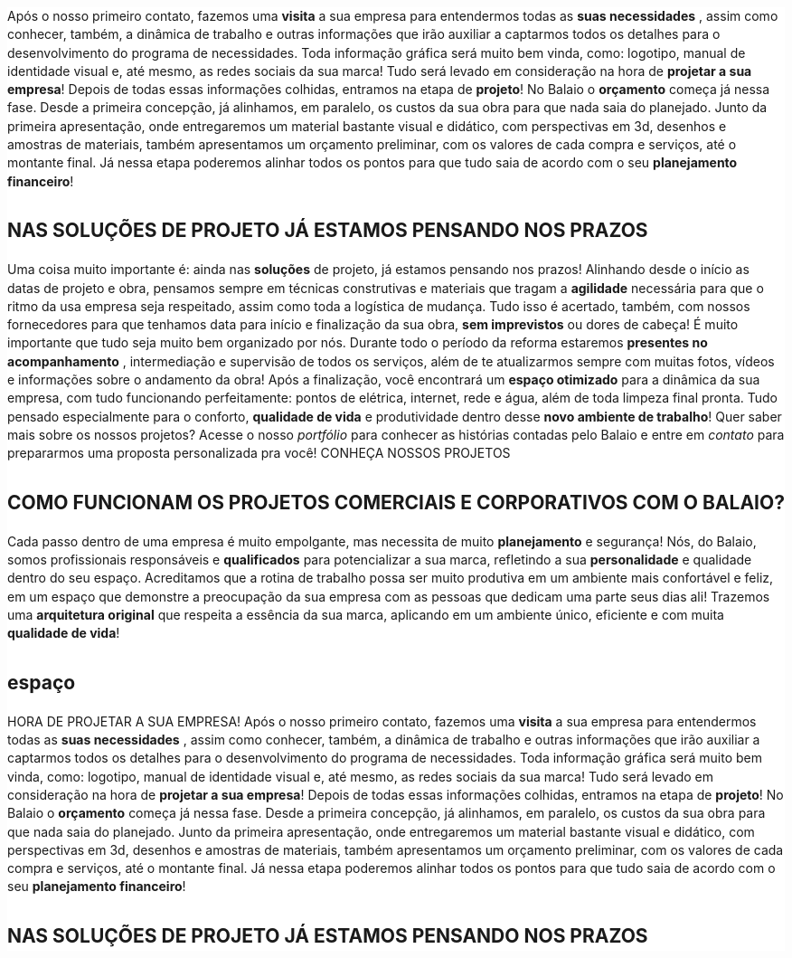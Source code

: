 Após o nosso primeiro contato, fazemos uma **visita** a sua empresa para entendermos todas as **suas necessidades** , assim como conhecer, também, a dinâmica de trabalho e outras informações que irão auxiliar a captarmos todos os detalhes para o desenvolvimento do programa de necessidades. Toda informação gráfica será muito bem vinda, como: logotipo, manual de identidade visual e, até mesmo, as redes sociais da sua marca! Tudo será levado em consideração na hora de **projetar a sua empresa**!
Depois de todas essas informações colhidas, entramos na etapa de **projeto**! No Balaio o **orçamento** começa já nessa fase. Desde a primeira concepção, já alinhamos, em paralelo, os custos da sua obra para que nada saia do planejado. Junto da primeira apresentação, onde entregaremos um material bastante visual e didático, com perspectivas em 3d, desenhos e amostras de materiais, também apresentamos um orçamento preliminar, com os valores de cada compra e serviços, até o montante final. Já nessa etapa poderemos alinhar todos os pontos para que tudo saia de acordo com o seu **planejamento financeiro**!
## NAS SOLUÇÕES DE PROJETO JÁ ESTAMOS PENSANDO NOS PRAZOS
Uma coisa muito importante é: ainda nas **soluções** de projeto, já estamos pensando nos prazos! Alinhando desde o início as datas de projeto e obra, pensamos sempre em técnicas construtivas e materiais que tragam a **agilidade** necessária para que o ritmo da usa empresa seja respeitado, assim como toda a logística de mudança. Tudo isso é acertado, também, com nossos fornecedores para que tenhamos data para início e finalização da sua obra, **sem imprevistos** ou dores de cabeça! É muito importante que tudo seja muito bem organizado por nós. Durante todo o período da reforma estaremos **presentes no acompanhamento** , intermediação e supervisão de todos os serviços, além de te atualizarmos sempre com muitas fotos, vídeos e informações sobre o andamento da obra!
Após a finalização, você encontrará um **espaço otimizado** para a dinâmica da sua empresa, com tudo funcionando perfeitamente: pontos de elétrica, internet, rede e água, além de toda limpeza final pronta. Tudo pensado especialmente para o conforto, **qualidade de vida** e produtividade dentro desse **novo ambiente de trabalho**! 
Quer saber mais sobre os nossos projetos? Acesse o nosso _portfólio_ para conhecer as histórias contadas pelo Balaio e entre em _contato_ para prepararmos uma proposta personalizada pra você!
CONHEÇA NOSSOS PROJETOS
## COMO FUNCIONAM OS PROJETOS COMERCIAIS E CORPORATIVOS COM O BALAIO?
Cada passo dentro de uma empresa é muito empolgante, mas necessita de muito **planejamento** e segurança! Nós, do Balaio, somos profissionais responsáveis e **qualificados** para potencializar a sua marca, refletindo a sua **personalidade** e qualidade dentro do seu espaço.
Acreditamos que a rotina de trabalho possa ser muito produtiva em um ambiente mais confortável e feliz, em um espaço que demonstre a preocupação da sua empresa com as pessoas que dedicam uma parte seus dias ali! Trazemos uma **arquitetura original** que respeita a essência da sua marca, aplicando em um ambiente único, eficiente e com muita **qualidade de vida**! 
## espaço  
HORA DE PROJETAR A SUA EMPRESA!
Após o nosso primeiro contato, fazemos uma **visita** a sua empresa para entendermos todas as **suas necessidades** , assim como conhecer, também, a dinâmica de trabalho e outras informações que irão auxiliar a captarmos todos os detalhes para o desenvolvimento do programa de necessidades. Toda informação gráfica será muito bem vinda, como: logotipo, manual de identidade visual e, até mesmo, as redes sociais da sua marca! Tudo será levado em consideração na hora de **projetar a sua empresa**!
Depois de todas essas informações colhidas, entramos na etapa de **projeto**! No Balaio o **orçamento** começa já nessa fase. Desde a primeira concepção, já alinhamos, em paralelo, os custos da sua obra para que nada saia do planejado. Junto da primeira apresentação, onde entregaremos um material bastante visual e didático, com perspectivas em 3d, desenhos e amostras de materiais, também apresentamos um orçamento preliminar, com os valores de cada compra e serviços, até o montante final. Já nessa etapa poderemos alinhar todos os pontos para que tudo saia de acordo com o seu **planejamento financeiro**!
## NAS SOLUÇÕES DE PROJETO JÁ ESTAMOS PENSANDO NOS PRAZOS